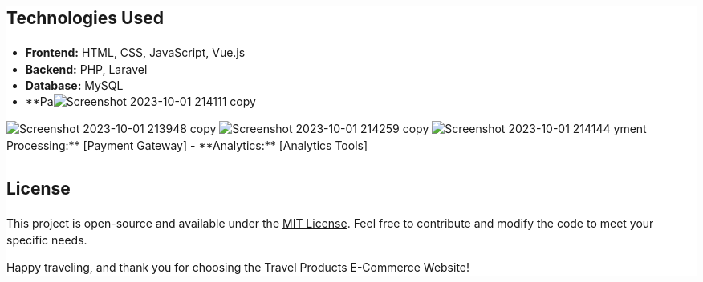 
## Technologies Used
- **Frontend:** HTML, CSS, JavaScript, Vue.js
- **Backend:** PHP, Laravel
- **Database:** MySQL
- **Pa<img width="941" alt="Screenshot 2023-10-01 214111 copy" src="https://github.com/rasinduS17/SSP/assets/123339526/702d8e7e-fad6-4df9-827c-23d3b9864fd3">
<img width="955" alt="Screenshot 2023-10-01 213948 copy" src="https://github.com/rasinduS17/SSP/assets/123339526/d7ea4e33-df36-425c-b678-b331351aed32">
<img width="941" alt="Screenshot 2023-10-01 214259 copy" src="https://github.com/rasinduS17/SSP/assets/123339526/8ad3e7e7-2ade-42a8-8f87-e64c333bdc69">
<img width="935" alt="Screenshot 2023-10-01 214144" src="https://github.com/rasinduS17/SSP/assets/123339526/d1b6efb3-4e29-4f3f-9cf3-554e473777ba">
yment Processing:** [Payment Gateway]
- **Analytics:** [Analytics Tools]

## License
This project is open-source and available under the [MIT License](LICENSE). Feel free to contribute and modify the code to meet your specific needs.

Happy traveling, and thank you for choosing the Travel Products E-Commerce Website!
